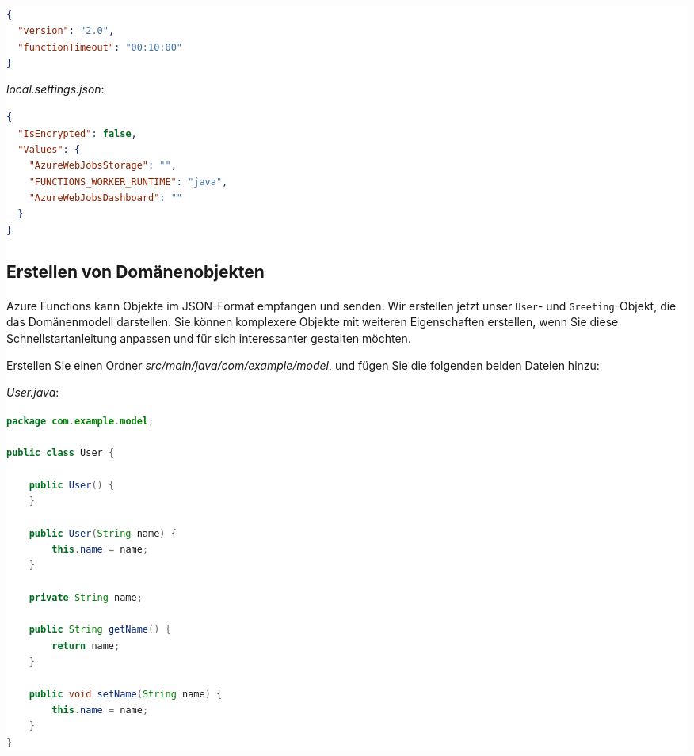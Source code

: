 ```json
{
  "version": "2.0",
  "functionTimeout": "00:10:00"
}
```

*local.settings.json*:

```json
{
  "IsEncrypted": false,
  "Values": {
    "AzureWebJobsStorage": "",
    "FUNCTIONS_WORKER_RUNTIME": "java",
    "AzureWebJobsDashboard": ""
  }
}
```

## <a name="create-domain-objects"></a>Erstellen von Domänenobjekten

Azure Functions kann Objekte im JSON-Format empfangen und senden.
Wir erstellen jetzt unser `User`- und `Greeting`-Objekt, die das Domänenmodell darstellen.
Sie können komplexere Objekte mit weiteren Eigenschaften erstellen, wenn Sie diese Schnellstartanleitung anpassen und für sich interessanter gestalten möchten.

Erstellen Sie einen Ordner *src/main/java/com/example/model*, und fügen Sie die folgenden beiden Dateien hinzu:

*User.java*:

```java
package com.example.model;

public class User {

    public User() {
    }

    public User(String name) {
        this.name = name;
    }

    private String name;

    public String getName() {
        return name;
    }

    public void setName(String name) {
        this.name = name;
    }
}
```
